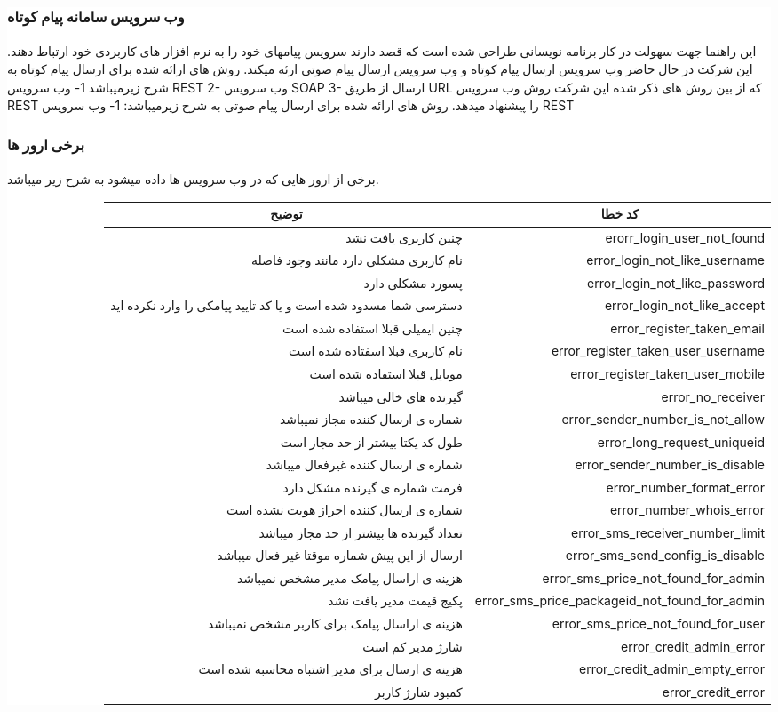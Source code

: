 
### وب سرویس سامانه پیام کوتاه
 
این راهنما جهت سهولت در کار برنامه نویسانی طراحی شده است که قصد دارند سرویس پیامهای خود را به نرم افزار های کاربردی خود ارتباط دهند.
این شرکت در حال حاضر وب سرویس ارسال پیام کوتاه و وب سرویس ارسال پیام صوتی ارئه میکند.
روش های ارائه شده برای ارسال پیام کوتاه به شرح زیرمیباشد
1- وب سرویس REST
2- وب سرویس SOAP
3- ارسال از طریق URL
که از بین روش های ذکر شده این شرکت روش وب سرویس REST را پیشنهاد میدهد.
روش های ارائه شده برای ارسال پیام صوتی به شرح زیرمیباشد:
1- وب سرویس REST
### برخی ارور ها
برخی از ارور هایی که در وب سرویس ها داده میشود به شرح زیر میباشد.


<div dir="rtl">

کد خطا|توضیح|
-| - |
|erorr_login_user_not_found|چنین کاربری یافت نشد|
|error_login_not_like_username|نام کاربری مشکلی دارد مانند وجود فاصله|
|error_login_not_like_password|پسورد مشکلی دارد|
|error_login_not_like_accept|دسترسی شما مسدود شده است و یا کد تایید پیامکی را وارد نکرده اید|
|error_register_taken_email|چنین ایمیلی قبلا استفاده شده است|
|error_register_taken_user_username|نام کاربری قبلا اسفتاده شده است|
|error_register_taken_user_mobile|موبایل قبلا استفاده شده است|
|error_no_receiver|گیرنده های خالی میباشد|
|error_sender_number_is_not_allow|شماره ی ارسال کننده مجاز نمیباشد|
|error_long_request_uniqueid|طول کد یکتا بیشتر از حد مجاز است|
|error_sender_number_is_disable|شماره ی ارسال کننده غیرفعال میباشد|
|error_number_format_error|فرمت شماره ی گیرنده مشکل دارد|
|error_number_whois_error|شماره ی ارسال کننده اجراز هویت نشده است|
|error_sms_receiver_number_limit|تعداد گیرنده ها بیشتر از حد مجاز میباشد|
|error_sms_send_config_is_disable|ارسال از این پیش شماره موقتا غیر فعال میباشد|
|error_sms_price_not_found_for_admin|هزینه ی اراسال پیامک مدیر مشخص نمیباشد|
|error_sms_price_packageid_not_found_for_admin|پکیج قیمت مدیر یافت نشد|
|error_sms_price_not_found_for_user|هزینه ی اراسال پیامک برای کاربر مشخص نمیباشد|
|error_credit_admin_error|شارژ مدیر کم است|
|error_credit_admin_empty_error|هزینه ی ارسال برای مدیر اشتباه محاسبه شده است|
|error_credit_error|کمبود شارژ کاربر|
